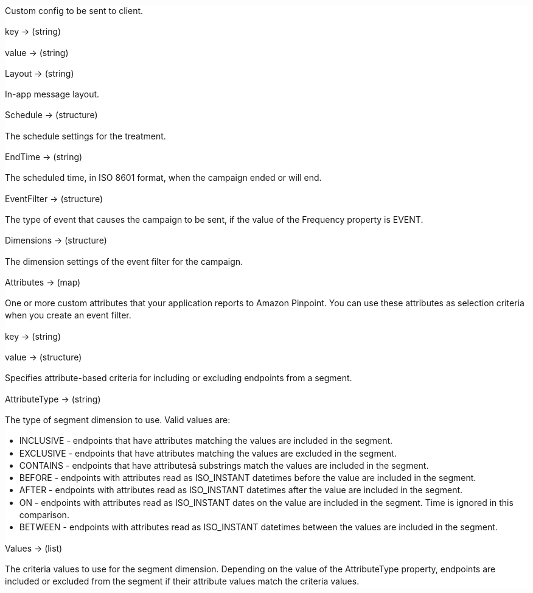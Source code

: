 Custom config to be sent to client.

key -> (string)

value -> (string)

Layout -> (string)

In-app message layout.

Schedule -> (structure)

The schedule settings for the treatment.

EndTime -> (string)

The scheduled time, in ISO 8601 format, when the campaign ended or will end.

EventFilter -> (structure)

The type of event that causes the campaign to be sent, if the value of the Frequency property is EVENT.

Dimensions -> (structure)

The dimension settings of the event filter for the campaign.

Attributes -> (map)

One or more custom attributes that your application reports to Amazon Pinpoint. You can use these attributes as selection criteria when you create an event filter.

key -> (string)

value -> (structure)

Specifies attribute-based criteria for including or excluding endpoints from a segment.

AttributeType -> (string)

The type of segment dimension to use. Valid values are:

- INCLUSIVE - endpoints that have attributes matching the values are included in the segment.
- EXCLUSIVE - endpoints that have attributes matching the values are excluded in the segment.
- CONTAINS - endpoints that have attributesâ substrings match the values are included in the segment.
- BEFORE - endpoints with attributes read as ISO_INSTANT datetimes before the value are included in the segment.
- AFTER - endpoints with attributes read as ISO_INSTANT datetimes after the value are included in the segment.
- ON - endpoints with attributes read as ISO_INSTANT dates on the value are included in the segment. Time is ignored in this comparison.
- BETWEEN - endpoints with attributes read as ISO_INSTANT datetimes between the values are included in the segment.

Values -> (list)

The criteria values to use for the segment dimension. Depending on the value of the AttributeType property, endpoints are included or excluded from the segment if their attribute values match the criteria values.
